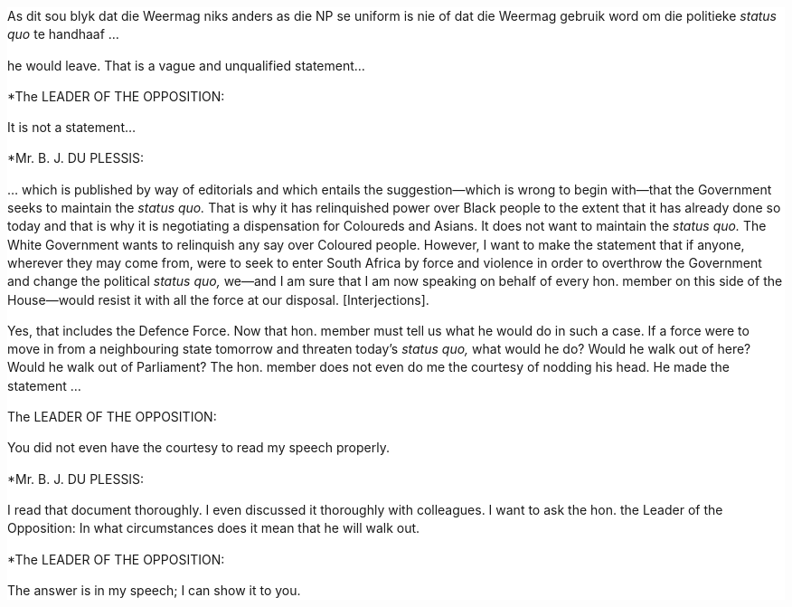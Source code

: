 <block name="quote">As dit sou blyk dat die Weermag niks anders as die NP se uniform is nie of dat die Weermag gebruik word om die politieke <i>status quo</i> te handhaaf &#x2026;</block>

<p>he would leave. That is a vague and unqualified statement&#x2026;</p>

</speech>

<speech by="#leader_of_the_opposition">

<from><span class="col_57-58" refersTo="page_0053"/>*The <person refersTo="hansard_za">LEADER OF THE OPPOSITION</person>:</from>

<p>It is not a statement&#x2026;</p>

</speech>

<speech by="#du_plessis">

<from>*Mr. <person refersTo="hansard_za">B. J. DU PLESSIS</person>:</from>

<p>&#x2026; which is published by way of editorials and which entails the suggestion&#x2014;which is wrong to begin with&#x2014;that the Government seeks to maintain the <i>status quo.</i> That is why it has relinquished power over Black people to the extent that it has already done so today and that is why it is negotiating a dispensation for Coloureds and Asians. It does not want to maintain the <i>status quo.</i> The White Government wants to relinquish any say over Coloured people. However, I want to make the statement that if anyone, wherever they may come from, were to seek to enter South Africa by force and violence in order to overthrow the Government and change the political <i>status quo,</i> we&#x2014;and I am sure that I am now speaking on behalf of every hon. member on this side of the House&#x2014;would resist it with all the force at our disposal. [Interjections].</p>

<p>Yes, that includes the Defence Force. Now that hon. member must tell us what he would do in such a case. If a force were to move in from a neighbouring state tomorrow and threaten today&#x2019;s <i>status quo,</i> what would he do? Would he walk out of here? Would he walk out of Parliament? The hon. member does not even do me the courtesy of nodding his head. He made the statement &#x2026;</p>

</speech>

<speech by="#leader_of_the_opposition">

<from>The <person refersTo="hansard_za">LEADER OF THE OPPOSITION</person>:</from>

<p>You did not even have the courtesy to read my speech properly.</p>

</speech>

<speech by="#du_plessis">

<from>*Mr. <person refersTo="hansard_za">B. J. DU PLESSIS</person>:</from>

<p>I read that document thoroughly. I even discussed it thoroughly with colleagues. I want to ask the hon. the Leader of the Opposition: In what circumstances does it mean that he will walk out.</p>

</speech>

<speech by="#leader_of_the_opposition">

<from>*The <person refersTo="hansard_za">LEADER OF THE OPPOSITION</person>:</from>

<p>The answer is in my speech; I can show it to you.</p>

</speech>
